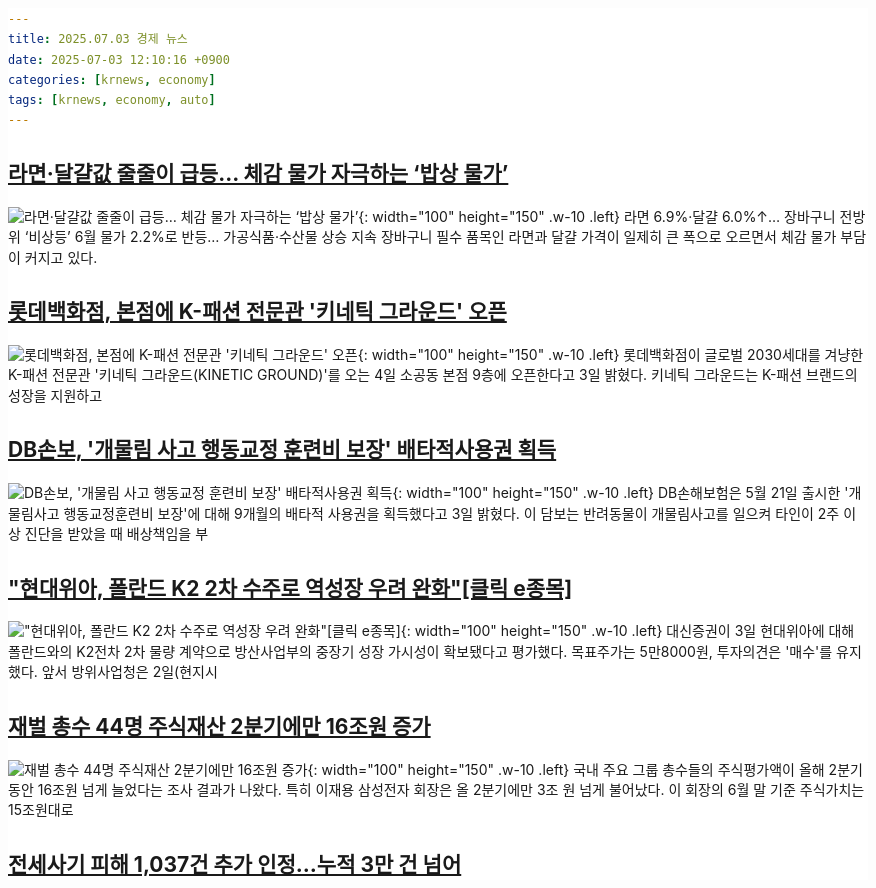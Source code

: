 ```yaml
---
title: 2025.07.03 경제 뉴스
date: 2025-07-03 12:10:16 +0900
categories: [krnews, economy]
tags: [krnews, economy, auto]
---
```

## [라면·달걀값 줄줄이 급등… 체감 물가 자극하는 ‘밥상 물가’](https://n.news.naver.com/mnews/article/366/0001089260)

![라면·달걀값 줄줄이 급등… 체감 물가 자극하는 ‘밥상 물가’](https://mimgnews.pstatic.net/image/origin/366/2025/07/02/1089260.jpg?type=nf220_150){: width="100" height="150" .w-10 .left}
라면 6.9%·달걀 6.0%↑… 장바구니 전방위 ‘비상등’ 6월 물가 2.2%로 반등… 가공식품·수산물 상승 지속 장바구니 필수 품목인 라면과 달걀 가격이 일제히 큰 폭으로 오르면서 체감 물가 부담이 커지고 있다.

## [롯데백화점, 본점에 K-패션 전문관 '키네틱 그라운드' 오픈](https://n.news.naver.com/mnews/article/079/0004041069)

![롯데백화점, 본점에 K-패션 전문관 '키네틱 그라운드' 오픈](https://mimgnews.pstatic.net/image/origin/079/2025/07/03/4041069.jpg?type=nf220_150){: width="100" height="150" .w-10 .left}
롯데백화점이 글로벌 2030세대를 겨냥한 K-패션 전문관 '키네틱 그라운드(KINETIC GROUND)'를 오는 4일 소공동 본점 9층에 오픈한다고 3일 밝혔다. 키네틱 그라운드는 K-패션 브랜드의 성장을 지원하고

## [DB손보, '개물림 사고 행동교정 훈련비 보장' 배타적사용권 획득](https://n.news.naver.com/mnews/article/001/0015484939)

![DB손보, '개물림 사고 행동교정 훈련비 보장' 배타적사용권 획득](https://mimgnews.pstatic.net/image/origin/001/2025/07/03/15484939.jpg?type=nf220_150){: width="100" height="150" .w-10 .left}
DB손해보험은 5월 21일 출시한 '개물림사고 행동교정훈련비 보장'에 대해 9개월의 배타적 사용권을 획득했다고 3일 밝혔다. 이 담보는 반려동물이 개물림사고를 일으켜 타인이 2주 이상 진단을 받았을 때 배상책임을 부

## ["현대위아, 폴란드 K2 2차 수주로 역성장 우려 완화"[클릭 e종목]](https://n.news.naver.com/mnews/article/277/0005616867)

!["현대위아, 폴란드 K2 2차 수주로 역성장 우려 완화"[클릭 e종목]](https://mimgnews.pstatic.net/image/origin/277/2025/07/03/5616867.jpg?type=nf220_150){: width="100" height="150" .w-10 .left}
대신증권이 3일 현대위아에 대해 폴란드와의 K2전차 2차 물량 계약으로 방산사업부의 중장기 성장 가시성이 확보됐다고 평가했다. 목표주가는 5만8000원, 투자의견은 '매수'를 유지했다. 앞서 방위사업청은 2일(현지시

## [재벌 총수 44명 주식재산 2분기에만 16조원 증가](https://n.news.naver.com/mnews/article/031/0000945568)

![재벌 총수 44명 주식재산 2분기에만 16조원 증가](https://mimgnews.pstatic.net/image/origin/031/2025/07/03/945568.jpg?type=nf220_150){: width="100" height="150" .w-10 .left}
국내 주요 그룹 총수들의 주식평가액이 올해 2분기 동안 16조원 넘게 늘었다는 조사 결과가 나왔다. 특히 이재용 삼성전자 회장은 올 2분기에만 3조 원 넘게 불어났다. 이 회장의 6월 말 기준 주식가치는 15조원대로

## [전세사기 피해 1,037건 추가 인정…누적 3만 건 넘어](https://n.news.naver.com/mnews/article/056/0011981905)
